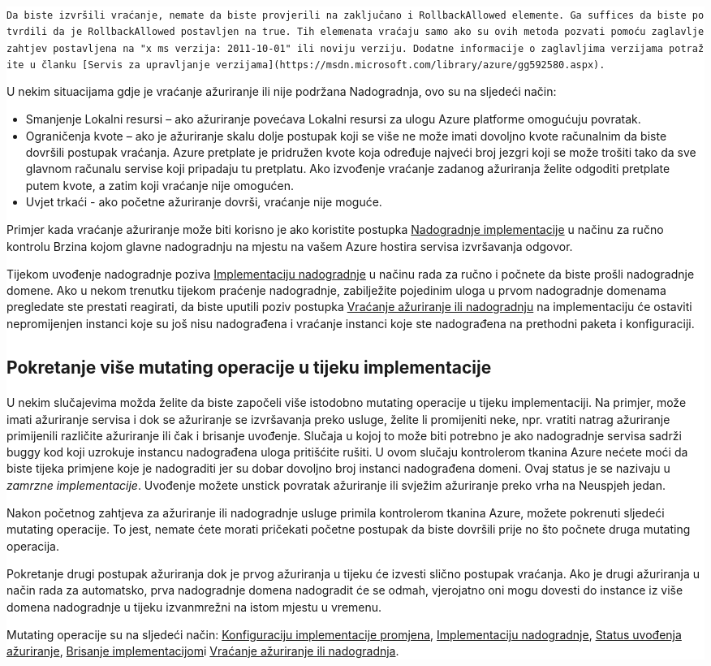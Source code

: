     Da biste izvršili vraćanje, nemate da biste provjerili na zaključano i RollbackAllowed elemente. Ga suffices da biste potvrdili da je RollbackAllowed postavljen na true. Tih elemenata vraćaju samo ako su ovih metoda pozvati pomoću zaglavlje zahtjev postavljena na "x ms verzija: 2011-10-01" ili noviju verziju. Dodatne informacije o zaglavljima verzijama potražite u članku [Servis za upravljanje verzijama](https://msdn.microsoft.com/library/azure/gg592580.aspx).

U nekim situacijama gdje je vraćanje ažuriranje ili nije podržana Nadogradnja, ovo su na sljedeći način:

-   Smanjenje Lokalni resursi – ako ažuriranje povećava Lokalni resursi za ulogu Azure platforme omogućuju povratak. 
-   Ograničenja kvote – ako je ažuriranje skalu dolje postupak koji se više ne može imati dovoljno kvote računalnim da biste dovršili postupak vraćanja. Azure pretplate je pridružen kvote koja određuje najveći broj jezgri koji se može trošiti tako da sve glavnom računalu servise koji pripadaju tu pretplatu. Ako izvođenje vraćanje zadanog ažuriranja želite odgoditi pretplate putem kvote, a zatim koji vraćanje nije omogućen.
-   Uvjet trkaći - ako početne ažuriranje dovrši, vraćanje nije moguće.

Primjer kada vraćanje ažuriranje može biti korisno je ako koristite postupka [Nadogradnje implementacije](https://msdn.microsoft.com/library/azure/ee460793.aspx) u načinu za ručno kontrolu Brzina kojom glavne nadogradnju na mjestu na vašem Azure hostira servisa izvršavanja odgovor.

Tijekom uvođenje nadogradnje poziva [Implementaciju nadogradnje](https://msdn.microsoft.com/library/azure/ee460793.aspx) u načinu rada za ručno i počnete da biste prošli nadogradnje domene. Ako u nekom trenutku tijekom praćenje nadogradnje, zabilježite pojedinim uloga u prvom nadogradnje domenama pregledate ste prestati reagirati, da biste uputili poziv postupka [Vraćanje ažuriranje ili nadogradnju](https://msdn.microsoft.com/library/azure/hh403977.aspx) na implementaciju će ostaviti nepromijenjen instanci koje su još nisu nadograđena i vraćanje instanci koje ste nadograđena na prethodni paketa i konfiguraciji.

<a name="multiplemutatingoperations"></a>
## <a name="initiating-multiple-mutating-operations-on-an-ongoing-deployment"></a>Pokretanje više mutating operacije u tijeku implementacije
U nekim slučajevima možda želite da biste započeli više istodobno mutating operacije u tijeku implementaciji. Na primjer, može imati ažuriranje servisa i dok se ažuriranje se izvršavanja preko usluge, želite li promijeniti neke, npr. vratiti natrag ažuriranje primijenili različite ažuriranje ili čak i brisanje uvođenje. Slučaja u kojoj to može biti potrebno je ako nadogradnje servisa sadrži buggy kod koji uzrokuje instancu nadograđena uloga pritišćite rušiti. U ovom slučaju kontrolerom tkanina Azure nećete moći da biste tijeka primjene koje je nadograditi jer su dobar dovoljno broj instanci nadograđena domeni. Ovaj status je se nazivaju u *zamrzne implementacije*. Uvođenje možete unstick povratak ažuriranje ili svježim ažuriranje preko vrha na Neuspjeh jedan.

Nakon početnog zahtjeva za ažuriranje ili nadogradnje usluge primila kontrolerom tkanina Azure, možete pokrenuti sljedeći mutating operacije. To jest, nemate ćete morati pričekati početne postupak da biste dovršili prije no što počnete druga mutating operacija.

Pokretanje drugi postupak ažuriranja dok je prvog ažuriranja u tijeku će izvesti slično postupak vraćanja. Ako je drugi ažuriranja u način rada za automatsko, prva nadogradnje domena nadogradit će se odmah, vjerojatno oni mogu dovesti do instance iz više domena nadogradnje u tijeku izvanmrežni na istom mjestu u vremenu.

Mutating operacije su na sljedeći način: [Konfiguraciju implementacije promjena](https://msdn.microsoft.com/library/azure/ee460809.aspx), [Implementaciju nadogradnje](https://msdn.microsoft.com/library/azure/ee460793.aspx), [Status uvođenja ažuriranje](https://msdn.microsoft.com/library/azure/ee460808.aspx), [Brisanje implementacijom](https://msdn.microsoft.com/library/azure/ee460815.aspx)i [Vraćanje ažuriranje ili nadogradnja](https://msdn.microsoft.com/library/azure/hh403977.aspx).

